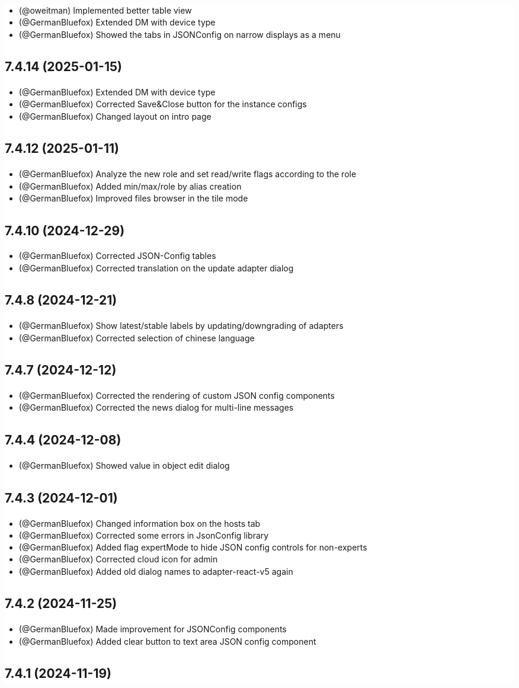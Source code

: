 -   (@oweitman) Implemented better table view
-   (@GermanBluefox) Extended DM with device type
-   (@GermanBluefox) Showed the tabs in JSONConfig on narrow displays as a menu

## 7.4.14 (2025-01-15)

-   (@GermanBluefox) Extended DM with device type
-   (@GermanBluefox) Corrected Save&Close button for the instance configs
-   (@GermanBluefox) Changed layout on intro page

## 7.4.12 (2025-01-11)

-   (@GermanBluefox) Analyze the new role and set read/write flags according to the role
-   (@GermanBluefox) Added min/max/role by alias creation
-   (@GermanBluefox) Improved files browser in the tile mode

## 7.4.10 (2024-12-29)

-   (@GermanBluefox) Corrected JSON-Config tables
-   (@GermanBluefox) Corrected translation on the update adapter dialog

## 7.4.8 (2024-12-21)

-   (@GermanBluefox) Show latest/stable labels by updating/downgrading of adapters
-   (@GermanBluefox) Corrected selection of chinese language

## 7.4.7 (2024-12-12)

-   (@GermanBluefox) Corrected the rendering of custom JSON config components
-   (@GermanBluefox) Corrected the news dialog for multi-line messages

## 7.4.4 (2024-12-08)

-   (@GermanBluefox) Showed value in object edit dialog

## 7.4.3 (2024-12-01)

-   (@GermanBluefox) Changed information box on the hosts tab
-   (@GermanBluefox) Corrected some errors in JsonConfig library
-   (@GermanBluefox) Added flag expertMode to hide JSON config controls for non-experts
-   (@GermanBluefox) Corrected cloud icon for admin
-   (@GermanBluefox) Added old dialog names to adapter-react-v5 again

## 7.4.2 (2024-11-25)

-   (@GermanBluefox) Made improvement for JSONConfig components
-   (@GermanBluefox) Added clear button to text area JSON config component

## 7.4.1 (2024-11-19)
